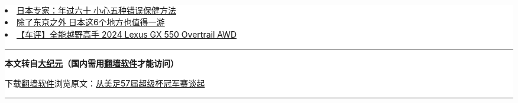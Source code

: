 <li><a href="https://github.com/1992513/djy/blob/master/gb/24/8/15/n14312095.md#1">日本专家：年过六十 小心五种错误保健方法</a></li>
<li><a href="https://github.com/1992513/djy/blob/master/gb/24/8/19/n14313638.md#1">除了东京之外 日本这6个地方也值得一游</a></li>
<li><a href="https://github.com/1992513/djy/blob/master/gb/24/8/17/n14312830.md#1">【车评】全能越野高手 2024 Lexus GX 550 Overtrail AWD</a></li>
<hr>
<strong>本文转自<a href="https://www.epochtimes.com">大纪元</a>（国内需用<a href="https://github.com/1992513/www/blob/master/README.md#8">翻墙软件</a>才能访问）</strong><p>下载<a href="https://github.com/1992513/www/blob/master/README.md#8">翻墙软件</a>浏览原文：<a href="https://www.epochtimes.com/gb/23/3/31/n13962231.htm">从美足57届超级杯冠军赛谈起</a></p><hr>